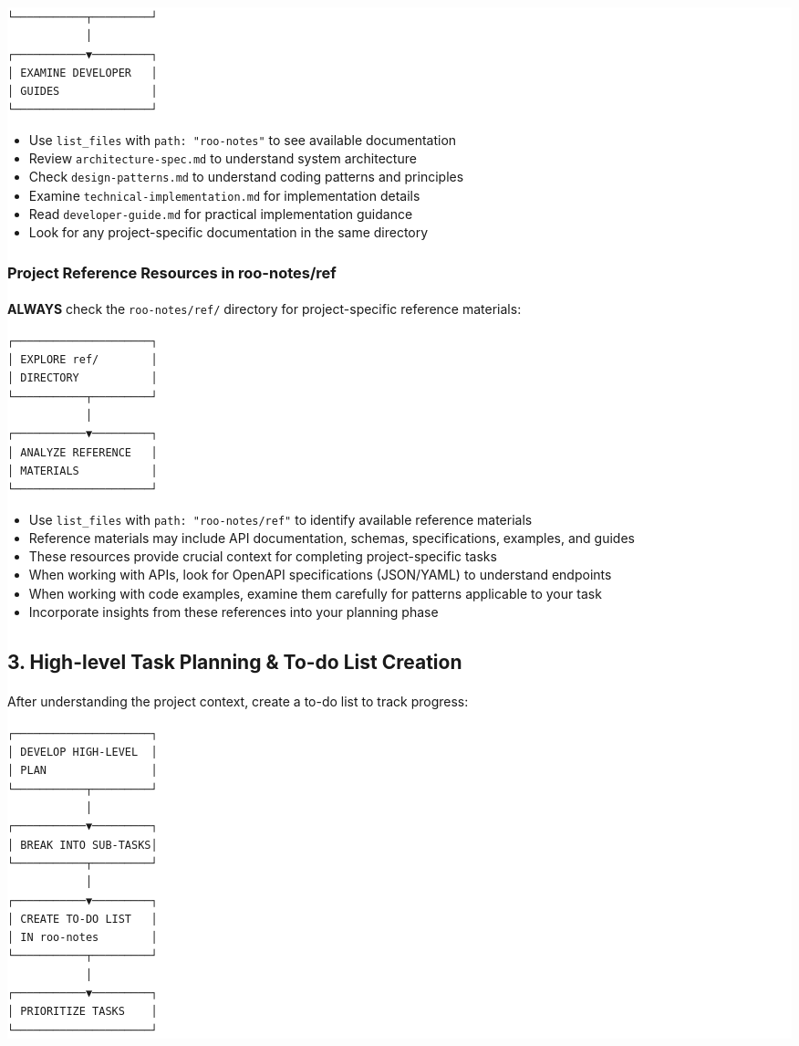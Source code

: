 ```
└───────────┬─────────┘
            │
┌───────────▼─────────┐
│ EXAMINE DEVELOPER   │
│ GUIDES              │
└─────────────────────┘
```

- Use `list_files` with `path: "roo-notes"` to see available documentation
- Review `architecture-spec.md` to understand system architecture
- Check `design-patterns.md` to understand coding patterns and principles
- Examine `technical-implementation.md` for implementation details
- Read `developer-guide.md` for practical implementation guidance
- Look for any project-specific documentation in the same directory

### Project Reference Resources in roo-notes/ref

**ALWAYS** check the `roo-notes/ref/` directory for project-specific reference materials:

```
┌─────────────────────┐
│ EXPLORE ref/        │
│ DIRECTORY           │
└───────────┬─────────┘
            │
┌───────────▼─────────┐
│ ANALYZE REFERENCE   │
│ MATERIALS           │
└─────────────────────┘
```

- Use `list_files` with `path: "roo-notes/ref"` to identify available reference materials
- Reference materials may include API documentation, schemas, specifications, examples, and guides
- These resources provide crucial context for completing project-specific tasks
- When working with APIs, look for OpenAPI specifications (JSON/YAML) to understand endpoints
- When working with code examples, examine them carefully for patterns applicable to your task
- Incorporate insights from these references into your planning phase

## 3. High-level Task Planning & To-do List Creation

After understanding the project context, create a to-do list to track progress:

```
┌─────────────────────┐
│ DEVELOP HIGH-LEVEL  │
│ PLAN                │
└───────────┬─────────┘
            │
┌───────────▼─────────┐
│ BREAK INTO SUB-TASKS│
└───────────┬─────────┘
            │
┌───────────▼─────────┐
│ CREATE TO-DO LIST   │
│ IN roo-notes        │
└───────────┬─────────┘
            │
┌───────────▼─────────┐
│ PRIORITIZE TASKS    │
└─────────────────────┘
```
